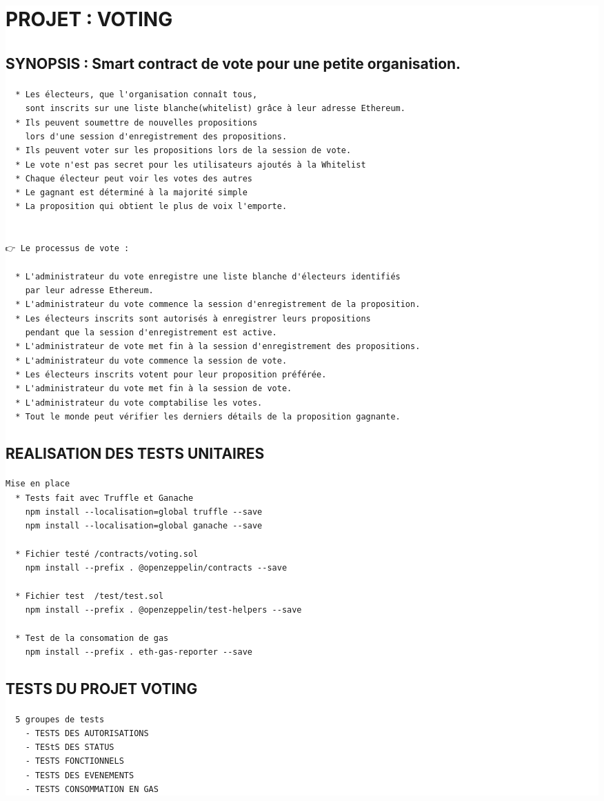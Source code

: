 # PROJET : VOTING

## SYNOPSIS : Smart contract de vote pour une petite organisation.

      * Les électeurs, que l'organisation connaît tous, 
        sont inscrits sur une liste blanche(whitelist) grâce à leur adresse Ethereum. 
      * Ils peuvent soumettre de nouvelles propositions
        lors d'une session d'enregistrement des propositions.
      * Ils peuvent voter sur les propositions lors de la session de vote.
      * Le vote n'est pas secret pour les utilisateurs ajoutés à la Whitelist
      * Chaque électeur peut voir les votes des autres
      * Le gagnant est déterminé à la majorité simple
      * La proposition qui obtient le plus de voix l'emporte.


    👉 Le processus de vote : 

      * L'administrateur du vote enregistre une liste blanche d'électeurs identifiés
        par leur adresse Ethereum.
      * L'administrateur du vote commence la session d'enregistrement de la proposition.
      * Les électeurs inscrits sont autorisés à enregistrer leurs propositions
        pendant que la session d'enregistrement est active.
      * L'administrateur de vote met fin à la session d'enregistrement des propositions.
      * L'administrateur du vote commence la session de vote.
      * Les électeurs inscrits votent pour leur proposition préférée.
      * L'administrateur du vote met fin à la session de vote.
      * L'administrateur du vote comptabilise les votes.
      * Tout le monde peut vérifier les derniers détails de la proposition gagnante.


## REALISATION DES TESTS UNITAIRES

    Mise en place
      * Tests fait avec Truffle et Ganache
        npm install --localisation=global truffle --save
        npm install --localisation=global ganache --save

      * Fichier testé /contracts/voting.sol
        npm install --prefix . @openzeppelin/contracts --save

      * Fichier test  /test/test.sol
        npm install --prefix . @openzeppelin/test-helpers --save

      * Test de la consomation de gas
        npm install --prefix . eth-gas-reporter --save


## TESTS DU PROJET VOTING 

      5 groupes de tests
        - TESTS DES AUTORISATIONS
        - TEStS DES STATUS
        - TESTS FONCTIONNELS
        - TESTS DES EVENEMENTS
        - TESTS CONSOMMATION EN GAS
